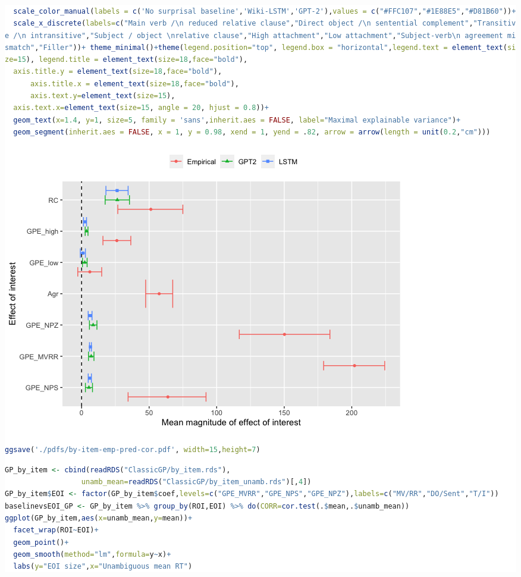 ``` r
  scale_color_manual(labels = c('No surprisal baseline','Wiki-LSTM','GPT-2'),values = c("#FFC107","#1E88E5","#D81B60"))+
  scale_x_discrete(labels=c("Main verb /\n reduced relative clause","Direct object /\n sentential complement","Transitive /\n intransitive","Subject / object \nrelative clause","High attachment","Low attachment","Subject-verb\n agreement mismatch","Filler"))+ theme_minimal()+theme(legend.position="top", legend.box = "horizontal",legend.text = element_text(size=15), legend.title = element_text(size=18,face="bold"),
  axis.title.y = element_text(size=18,face="bold"),
      axis.title.x = element_text(size=18,face="bold"),
      axis.text.y=element_text(size=15),
  axis.text.x=element_text(size=15, angle = 20, hjust = 0.8))+
  geom_text(x=1.4, y=1, size=5, family = 'sans',inherit.aes = FALSE, label="Maximal explainable variance")+
  geom_segment(inherit.aes = FALSE, x = 1, y = 0.98, xend = 1, yend = .82, arrow = arrow(length = unit(0.2,"cm")))
```

![](generate_plots_files/figure-gfm/unnamed-chunk-6-1.png)

``` r
ggsave('./pdfs/by-item-emp-pred-cor.pdf', width=15,height=7)
```

``` r
GP_by_item <- cbind(readRDS("ClassicGP/by_item.rds"),
                  unamb_mean=readRDS("ClassicGP/by_item_unamb.rds")[,4])
GP_by_item$EOI <- factor(GP_by_item$coef,levels=c("GPE_MVRR","GPE_NPS","GPE_NPZ"),labels=c("MV/RR","DO/Sent","T/I"))
baselinevsEOI_GP <- GP_by_item %>% group_by(ROI,EOI) %>% do(CORR=cor.test(.$mean,.$unamb_mean))
ggplot(GP_by_item,aes(x=unamb_mean,y=mean))+
  facet_wrap(ROI~EOI)+
  geom_point()+
  geom_smooth(method="lm",formula=y~x)+
  labs(y="EOI size",x="Unambiguous mean RT")
```
